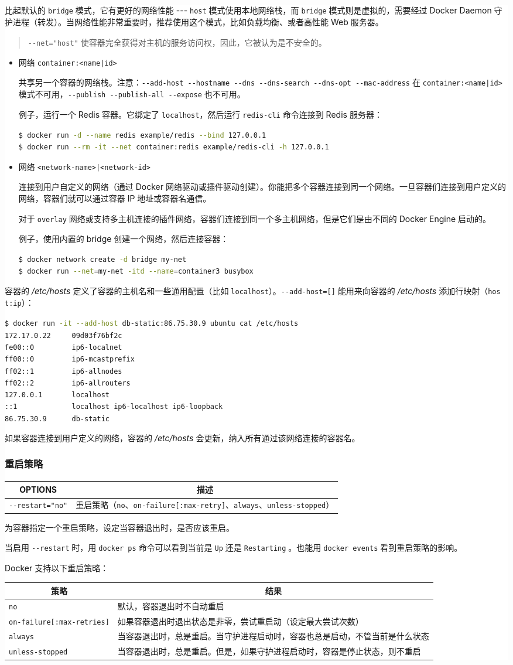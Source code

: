   比起默认的 `bridge` 模式，它有更好的网络性能 --- `host` 模式使用本地网络栈，而 `bridge` 模式则是虚拟的，需要经过 Docker Daemon 守护进程（转发）。当网络性能非常重要时，推荐使用这个模式，比如负载均衡、或者高性能 Web 服务器。

  > `--net="host"` 使容器完全获得对主机的服务访问权，因此，它被认为是不安全的。

* 网络 `container:<name|id>` 

  共享另一个容器的网络栈。注意：`--add-host --hostname --dns --dns-search --dns-opt --mac-address` 在 `container:<name|id>` 模式不可用，`--publish --publish-all --expose` 也不可用。

  例子，运行一个 Redis 容器。它绑定了 `localhost`，然后运行 `redis-cli` 命令连接到 Redis 服务器：

  ```sh
  $ docker run -d --name redis example/redis --bind 127.0.0.1
  $ docker run --rm -it --net container:redis example/redis-cli -h 127.0.0.1
  ```

* 网络 `<network-name>|<network-id>`

  连接到用户自定义的网络（通过 Docker 网络驱动或插件驱动创建）。你能把多个容器连接到同一个网络。一旦容器们连接到用户定义的网络，容器们就可以通过容器 IP 地址或容器名通信。

  对于 `overlay` 网络或支持多主机连接的插件网络，容器们连接到同一个多主机网络，但是它们是由不同的 Docker Engine 启动的。

  例子，使用内置的 bridge 创建一个网络，然后连接容器：

  ```sh
  $ docker network create -d bridge my-net
  $ docker run --net=my-net -itd --name=container3 busybox
  ```

容器的 */etc/hosts* 定义了容器的主机名和一些通用配置（比如 `localhost`）。`--add-host=[]` 能用来向容器的 */etc/hosts* 添加行映射（`host:ip`）：

```sh
$ docker run -it --add-host db-static:86.75.30.9 ubuntu cat /etc/hosts
172.17.0.22     09d03f76bf2c
fe00::0         ip6-localnet
ff00::0         ip6-mcastprefix
ff02::1         ip6-allnodes
ff02::2         ip6-allrouters
127.0.0.1       localhost
::1             localhost ip6-localhost ip6-loopback
86.75.30.9      db-static
```

如果容器连接到用户定义的网络，容器的 */etc/hosts* 会更新，纳入所有通过该网络连接的容器名。

### 重启策略

OPTIONS|描述
-------|----
`--restart="no"`|重启策略（`no`、`on-failure[:max-retry]`、`always`、`unless-stopped`）

为容器指定一个重启策略，设定当容器退出时，是否应该重启。

当启用 `--restart` 时，用 `docker ps` 命令可以看到当前是 `Up` 还是 `Restarting` 。也能用 `docker events` 看到重启策略的影响。

Docker 支持以下重启策略：

策略|结果
----|----
`no`|默认，容器退出时不自动重启
`on-failure[:max-retries]`|如果容器退出时退出状态是非零，尝试重启动（设定最大尝试次数）
`always`|当容器退出时，总是重启。当守护进程启动时，容器也总是启动，不管当前是什么状态
`unless-stopped`|当容器退出时，总是重启。但是，如果守护进程启动时，容器是停止状态，则不重启

